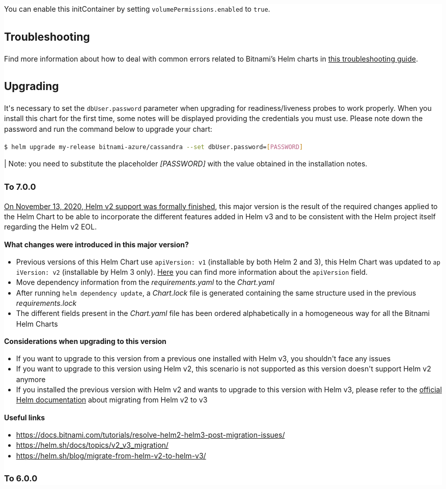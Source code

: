 You can enable this initContainer by setting `volumePermissions.enabled` to `true`.

## Troubleshooting

Find more information about how to deal with common errors related to Bitnami’s Helm charts in [this troubleshooting guide](https://docs.bitnami.com/general/how-to/troubleshoot-helm-chart-issues).

## Upgrading

It's necessary to set the `dbUser.password` parameter when upgrading for readiness/liveness probes to work properly. When you install this chart for the first time, some notes will be displayed providing the credentials you must use. Please note down the password and run the command below to upgrade your chart:

```bash
$ helm upgrade my-release bitnami-azure/cassandra --set dbUser.password=[PASSWORD]
```

| Note: you need to substitute the placeholder _[PASSWORD]_ with the value obtained in the installation notes.

### To 7.0.0

[On November 13, 2020, Helm v2 support was formally finished](https://github.com/helm/charts#status-of-the-project), this major version is the result of the required changes applied to the Helm Chart to be able to incorporate the different features added in Helm v3 and to be consistent with the Helm project itself regarding the Helm v2 EOL.

**What changes were introduced in this major version?**

- Previous versions of this Helm Chart use `apiVersion: v1` (installable by both Helm 2 and 3), this Helm Chart was updated to `apiVersion: v2` (installable by Helm 3 only). [Here](https://helm.sh/docs/topics/charts/#the-apiversion-field) you can find more information about the `apiVersion` field.
- Move dependency information from the *requirements.yaml* to the *Chart.yaml*
- After running `helm dependency update`, a *Chart.lock* file is generated containing the same structure used in the previous *requirements.lock*
- The different fields present in the *Chart.yaml* file has been ordered alphabetically in a homogeneous way for all the Bitnami Helm Charts

**Considerations when upgrading to this version**

- If you want to upgrade to this version from a previous one installed with Helm v3, you shouldn't face any issues
- If you want to upgrade to this version using Helm v2, this scenario is not supported as this version doesn't support Helm v2 anymore
- If you installed the previous version with Helm v2 and wants to upgrade to this version with Helm v3, please refer to the [official Helm documentation](https://helm.sh/docs/topics/v2_v3_migration/#migration-use-cases) about migrating from Helm v2 to v3

**Useful links**

- https://docs.bitnami.com/tutorials/resolve-helm2-helm3-post-migration-issues/
- https://helm.sh/docs/topics/v2_v3_migration/
- https://helm.sh/blog/migrate-from-helm-v2-to-helm-v3/

### To 6.0.0
